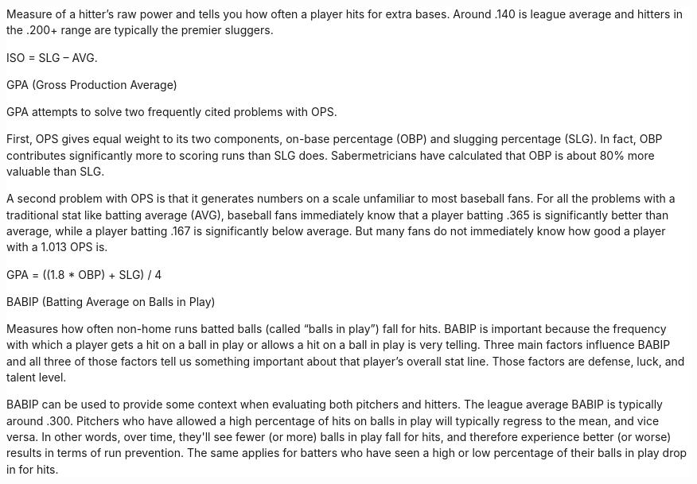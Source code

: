 Measure of a hitter’s raw power and tells you how often a player hits for extra bases. Around .140 is league average and hitters in the .200+ range are typically the premier sluggers.





ISO = SLG – AVG.









GPA (Gross Production Average)

GPA attempts to solve two frequently cited problems with OPS.





First, OPS gives equal weight to its two components, on-base percentage (OBP) and slugging percentage (SLG). In fact, OBP contributes significantly more to scoring runs than SLG does. Sabermetricians have calculated that OBP is about 80% more valuable than SLG.





A second problem with OPS is that it generates numbers on a scale unfamiliar to most baseball fans. For all the problems with a traditional stat like batting average (AVG), baseball fans immediately know that a player batting .365 is significantly better than average, while a player batting .167 is significantly below average. But many fans do not immediately know how good a player with a 1.013 OPS is.





GPA = ((1.8 * OBP) + SLG) / 4









BABIP (Batting Average on Balls in Play)

Measures how often non-home runs batted balls (called “balls in play”) fall for hits. BABIP is important because the frequency with which a player gets a hit on a ball in play or allows a hit on a ball in play is very telling. Three main factors influence BABIP and all three of those factors tell us something important about that player’s overall stat line. Those factors are defense, luck, and talent level.





BABIP can be used to provide some context when evaluating both pitchers and hitters. The league average BABIP is typically around .300. Pitchers who have allowed a high percentage of hits on balls in play will typically regress to the mean, and vice versa. In other words, over time, they'll see fewer (or more) balls in play fall for hits, and therefore experience better (or worse) results in terms of run prevention. The same applies for batters who have seen a high or low percentage of their balls in play drop in for hits.

